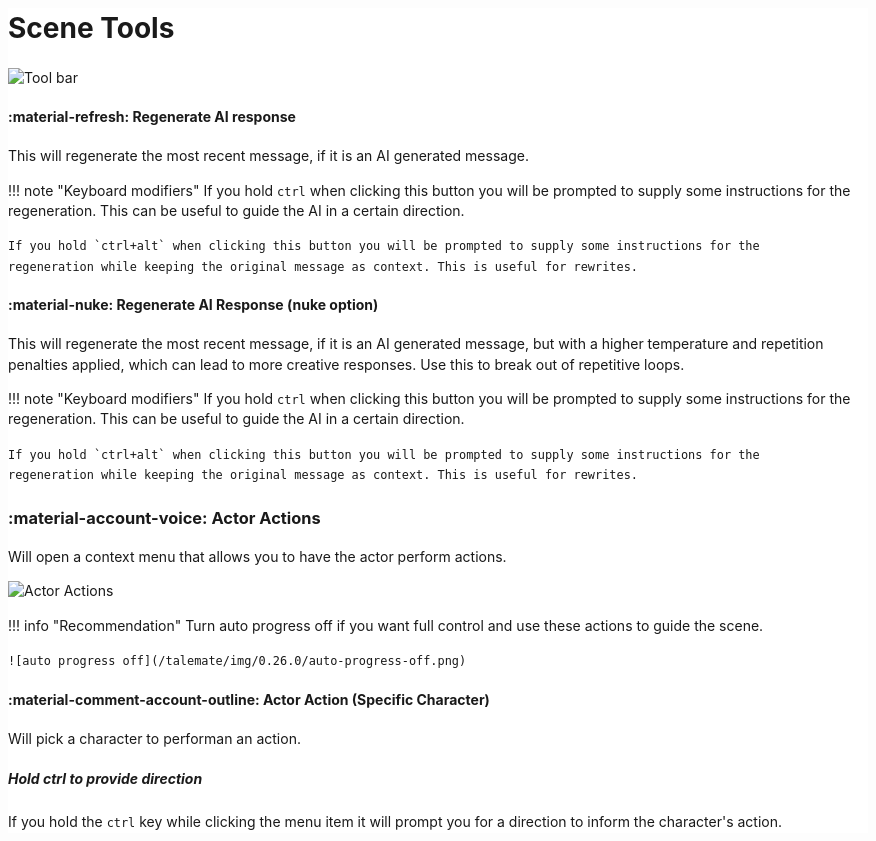 # Scene Tools


![Tool bar](/talemate/img/0.26.0/getting-started-ui-element-tools.png)


#### :material-refresh: Regenerate AI response

This will regenerate the most recent message, if it is an AI generated message.

!!! note "Keyboard modifiers"
    If you hold `ctrl` when clicking this button you will be prompted to supply some instructions for the
    regeneration. This can be useful to guide the AI in a certain direction.

    If you hold `ctrl+alt` when clicking this button you will be prompted to supply some instructions for the
    regeneration while keeping the original message as context. This is useful for rewrites.

#### :material-nuke: Regenerate AI Response (nuke option)

This will regenerate the most recent message, if it is an AI generated message, but with a higher temperature and repetition penalties applied, which can lead to more creative responses. Use this to break out of repetitive loops.

!!! note "Keyboard modifiers"
    If you hold `ctrl` when clicking this button you will be prompted to supply some instructions for the
    regeneration. This can be useful to guide the AI in a certain direction.

    If you hold `ctrl+alt` when clicking this button you will be prompted to supply some instructions for the
    regeneration while keeping the original message as context. This is useful for rewrites.

### :material-account-voice: Actor Actions

Will open a context menu that allows you to have the actor perform actions.

![Actor Actions](/talemate/img/0.30.0/scene-tool-character-actions.png)

!!! info "Recommendation"
    Turn auto progress off if you want full control and use these actions to guide the scene.

    ![auto progress off](/talemate/img/0.26.0/auto-progress-off.png)

#### :material-comment-account-outline: Actor Action (Specific Character)

Will pick a character to performan an action.

##### Hold ctrl to provide direction

If you hold the `ctrl` key while clicking the menu item it will prompt you for a direction to inform the character's action.

